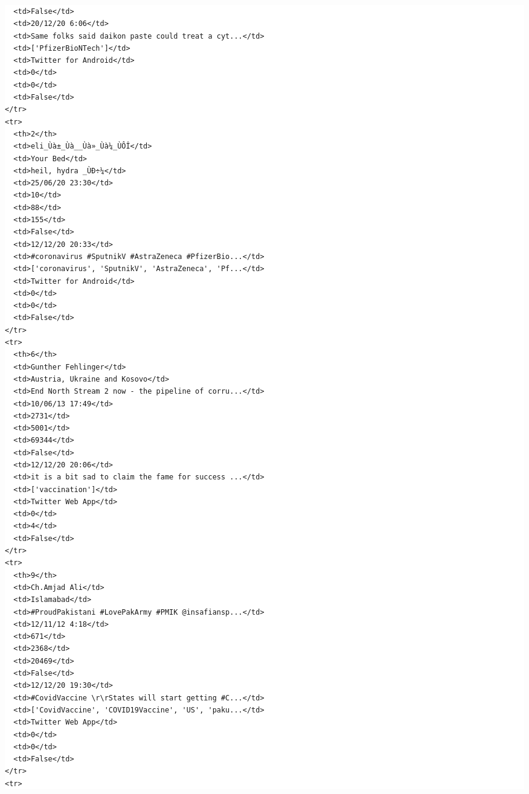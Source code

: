       <td>False</td>
      <td>20/12/20 6:06</td>
      <td>Same folks said daikon paste could treat a cyt...</td>
      <td>['PfizerBioNTech']</td>
      <td>Twitter for Android</td>
      <td>0</td>
      <td>0</td>
      <td>False</td>
    </tr>
    <tr>
      <th>2</th>
      <td>eli_Ùà±_Ùà__Ùà»_Ùà¼_ÙÔÎ</td>
      <td>Your Bed</td>
      <td>heil, hydra _ÙÐ÷¼</td>
      <td>25/06/20 23:30</td>
      <td>10</td>
      <td>88</td>
      <td>155</td>
      <td>False</td>
      <td>12/12/20 20:33</td>
      <td>#coronavirus #SputnikV #AstraZeneca #PfizerBio...</td>
      <td>['coronavirus', 'SputnikV', 'AstraZeneca', 'Pf...</td>
      <td>Twitter for Android</td>
      <td>0</td>
      <td>0</td>
      <td>False</td>
    </tr>
    <tr>
      <th>6</th>
      <td>Gunther Fehlinger</td>
      <td>Austria, Ukraine and Kosovo</td>
      <td>End North Stream 2 now - the pipeline of corru...</td>
      <td>10/06/13 17:49</td>
      <td>2731</td>
      <td>5001</td>
      <td>69344</td>
      <td>False</td>
      <td>12/12/20 20:06</td>
      <td>it is a bit sad to claim the fame for success ...</td>
      <td>['vaccination']</td>
      <td>Twitter Web App</td>
      <td>0</td>
      <td>4</td>
      <td>False</td>
    </tr>
    <tr>
      <th>9</th>
      <td>Ch.Amjad Ali</td>
      <td>Islamabad</td>
      <td>#ProudPakistani #LovePakArmy #PMIK @insafiansp...</td>
      <td>12/11/12 4:18</td>
      <td>671</td>
      <td>2368</td>
      <td>20469</td>
      <td>False</td>
      <td>12/12/20 19:30</td>
      <td>#CovidVaccine \r\rStates will start getting #C...</td>
      <td>['CovidVaccine', 'COVID19Vaccine', 'US', 'paku...</td>
      <td>Twitter Web App</td>
      <td>0</td>
      <td>0</td>
      <td>False</td>
    </tr>
    <tr>
